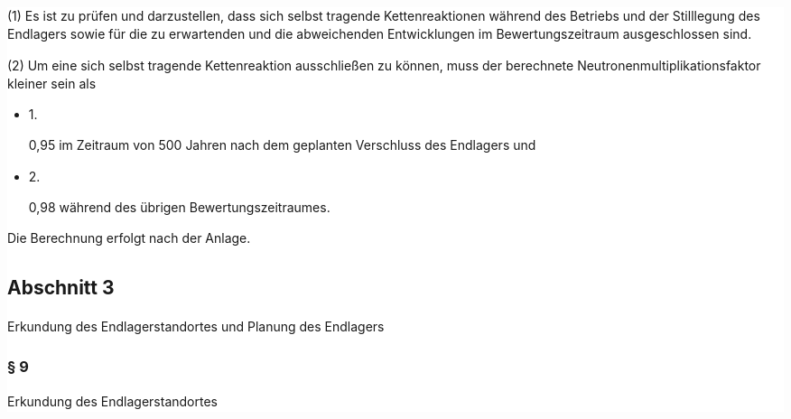 <div>

<div class="jnhtml">

<div>

<div class="jurAbsatz">

(1) Es ist zu prüfen und darzustellen, dass sich selbst tragende
Kettenreaktionen während des Betriebs und der Stilllegung des Endlagers
sowie für die zu erwartenden und die abweichenden Entwicklungen im
Bewertungszeitraum ausgeschlossen sind.

</div>

<div class="jurAbsatz">

(2) Um eine sich selbst tragende Kettenreaktion ausschließen zu können,
muss der berechnete Neutronenmultiplikationsfaktor kleiner sein als

  - 1\.
    
    <div>
    
    0,95 im Zeitraum von 500 Jahren nach dem geplanten Verschluss des
    Endlagers und
    
    </div>

  - 2\.
    
    <div>
    
    0,98 während des übrigen Bewertungszeitraumes.
    
    </div>

Die Berechnung erfolgt nach der Anlage.

</div>

</div>

</div>

</div>

<span id="BJNR209410020BJNG000300000.html"></span>

## Abschnitt 3  
Erkundung des Endlagerstandortes und Planung des Endlagers

<span id="BJNR209410020BJNE001000000.html"></span>

### § 9  
Erkundung des Endlagerstandortes

<div>

<div class="jnhtml">
